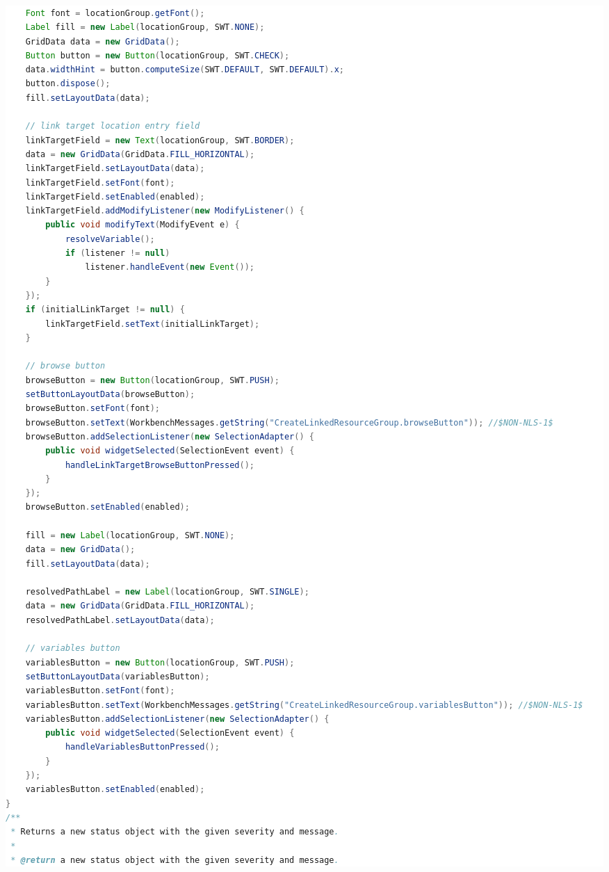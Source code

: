 ```java
	Font font = locationGroup.getFont();
	Label fill = new Label(locationGroup, SWT.NONE);
	GridData data = new GridData();
	Button button = new Button(locationGroup, SWT.CHECK);
	data.widthHint = button.computeSize(SWT.DEFAULT, SWT.DEFAULT).x;
	button.dispose();
	fill.setLayoutData(data);
		
	// link target location entry field
	linkTargetField = new Text(locationGroup, SWT.BORDER);
	data = new GridData(GridData.FILL_HORIZONTAL);
	linkTargetField.setLayoutData(data);
	linkTargetField.setFont(font);
	linkTargetField.setEnabled(enabled);
	linkTargetField.addModifyListener(new ModifyListener() {
		public void modifyText(ModifyEvent e) {
			resolveVariable();
			if (listener != null)
				listener.handleEvent(new Event());
		}
	});
	if (initialLinkTarget != null) {
		linkTargetField.setText(initialLinkTarget);
	}

	// browse button
	browseButton = new Button(locationGroup, SWT.PUSH);
	setButtonLayoutData(browseButton);
	browseButton.setFont(font);
	browseButton.setText(WorkbenchMessages.getString("CreateLinkedResourceGroup.browseButton")); //$NON-NLS-1$
	browseButton.addSelectionListener(new SelectionAdapter() {
		public void widgetSelected(SelectionEvent event) {
			handleLinkTargetBrowseButtonPressed();
		}
	});
	browseButton.setEnabled(enabled);

	fill = new Label(locationGroup, SWT.NONE);
	data = new GridData();
	fill.setLayoutData(data);
	
	resolvedPathLabel = new Label(locationGroup, SWT.SINGLE);
	data = new GridData(GridData.FILL_HORIZONTAL);
	resolvedPathLabel.setLayoutData(data);

	// variables button
	variablesButton = new Button(locationGroup, SWT.PUSH);
	setButtonLayoutData(variablesButton);
	variablesButton.setFont(font);
	variablesButton.setText(WorkbenchMessages.getString("CreateLinkedResourceGroup.variablesButton")); //$NON-NLS-1$
	variablesButton.addSelectionListener(new SelectionAdapter() {
		public void widgetSelected(SelectionEvent event) {
			handleVariablesButtonPressed();
		}
	});
	variablesButton.setEnabled(enabled);
}
/**
 * Returns a new status object with the given severity and message.
 * 
 * @return a new status object with the given severity and message.
```
